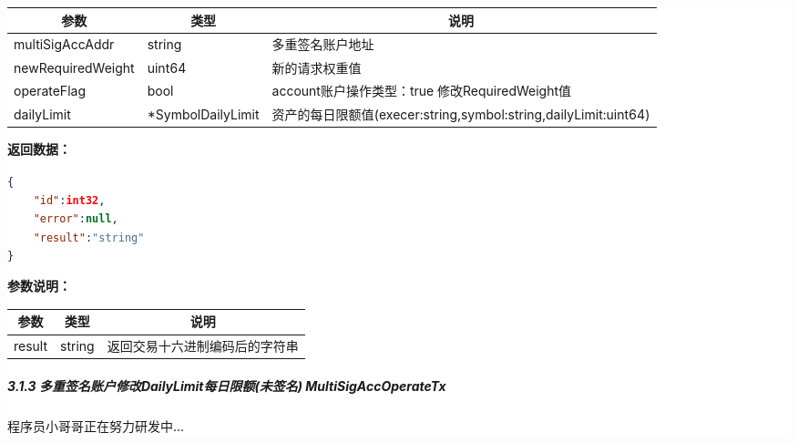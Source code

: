 |参数|类型|说明|
|----|----|----|
|multiSigAccAddr|string|多重签名账户地址|
|newRequiredWeight|uint64|新的请求权重值|
|operateFlag|bool|account账户操作类型：true 修改RequiredWeight值|
|dailyLimit|*SymbolDailyLimit|资产的每日限额值(execer:string,symbol:string,dailyLimit:uint64)|

**返回数据：**
```

```

```json
{
    "id":int32,
    "error":null,
    "result":"string"
}
```
**参数说明：**

参数|类型|说明
|----|----|----|
|result|string|返回交易十六进制编码后的字符串|
</div>

##### 3.1.3 多重签名账户修改DailyLimit每日限额(未签名) MultiSigAccOperateTx

程序员小哥哥正在努力研发中...
<div style='display: none'>
**调用接口**
```

```
**参数：**
```

```

```json
{
    "jsonrpc":"2.0",
    "id":int32,
    "method":"multisig.MultiSigAccOperateTx",
    "params":[
		{
			"multiSigAccAddr":"string",
			"dailyLimit":{"symbol":"string","execer":"string","dailyLimit":uint64},
			"operateFlag":bool
		}
	]
}
```
